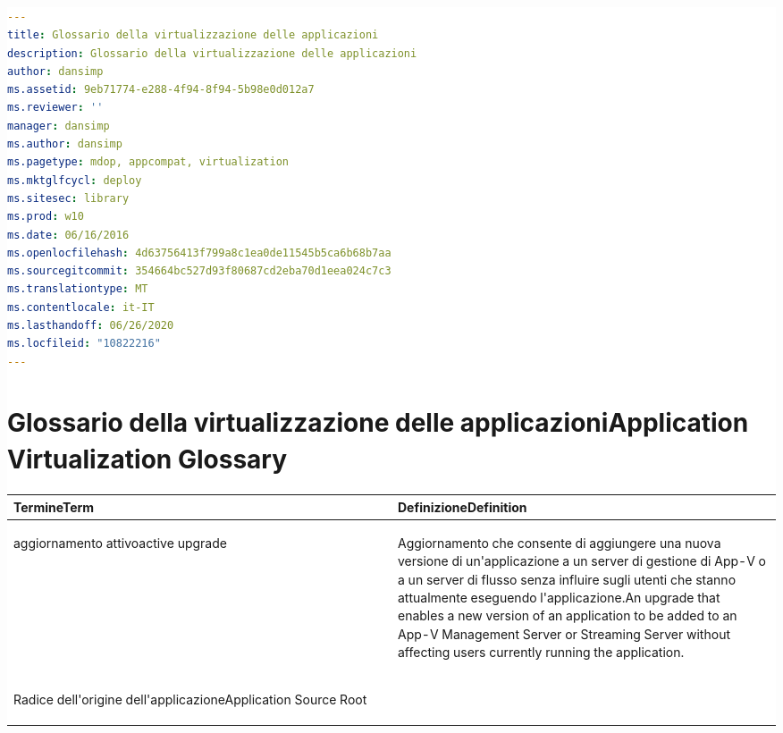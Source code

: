 ```yaml
---
title: Glossario della virtualizzazione delle applicazioni
description: Glossario della virtualizzazione delle applicazioni
author: dansimp
ms.assetid: 9eb71774-e288-4f94-8f94-5b98e0d012a7
ms.reviewer: ''
manager: dansimp
ms.author: dansimp
ms.pagetype: mdop, appcompat, virtualization
ms.mktglfcycl: deploy
ms.sitesec: library
ms.prod: w10
ms.date: 06/16/2016
ms.openlocfilehash: 4d63756413f799a8c1ea0de11545b5ca6b68b7aa
ms.sourcegitcommit: 354664bc527d93f80687cd2eba70d1eea024c7c3
ms.translationtype: MT
ms.contentlocale: it-IT
ms.lasthandoff: 06/26/2020
ms.locfileid: "10822216"
---
```

# <span data-ttu-id="cc257-103">Glossario della virtualizzazione delle applicazioni</span><span class="sxs-lookup"><span data-stu-id="cc257-103">Application Virtualization Glossary</span></span>


<table>
<colgroup>
<col width="50%" />
<col width="50%" />
</colgroup>
<thead>
<tr class="header">
<th align="left"><span data-ttu-id="cc257-104">Termine</span><span class="sxs-lookup"><span data-stu-id="cc257-104">Term</span></span></th>
<th align="left"><span data-ttu-id="cc257-105">Definizione</span><span class="sxs-lookup"><span data-stu-id="cc257-105">Definition</span></span></th>
</tr>
</thead>
<tbody>
<tr class="odd">
<td align="left"><p><span data-ttu-id="cc257-106">aggiornamento attivo</span><span class="sxs-lookup"><span data-stu-id="cc257-106">active upgrade</span></span></p></td>
<td align="left"><p><span data-ttu-id="cc257-107">Aggiornamento che consente di aggiungere una nuova versione di un'applicazione a un server di gestione di App-V o a un server di flusso senza influire sugli utenti che stanno attualmente eseguendo l'applicazione.</span><span class="sxs-lookup"><span data-stu-id="cc257-107">An upgrade that enables a new version of an application to be added to an App-V Management Server or Streaming Server without affecting users currently running the application.</span></span></p></td>
</tr>
<tr class="even">
<td align="left"><p><span data-ttu-id="cc257-108">Radice dell'origine dell'applicazione</span><span class="sxs-lookup"><span data-stu-id="cc257-108">Application Source Root</span></span></p></td>